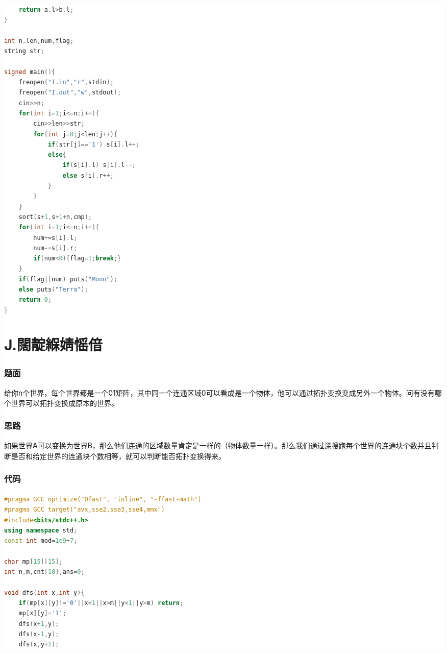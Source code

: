 ```cpp
	return a.l>b.l;
}

int n,len,num,flag;
string str;

signed main(){
	freopen("I.in","r",stdin);
	freopen("I.out","w",stdout);
	cin>>n;
	for(int i=1;i<=n;i++){
		cin>>len>>str;
		for(int j=0;j<len;j++){
			if(str[j]=='1') s[i].l++;
			else{
				if(s[i].l) s[i].l--;
				else s[i].r++;
			}
		}
	}
	sort(s+1,s+1+n,cmp);
	for(int i=1;i<=n;i++){
		num+=s[i].l;
		num-=s[i].r;
		if(num<0){flag=1;break;}
	}
	if(flag||num) puts("Moon");
	else puts("Terra");
	return 0;
}
```



# J.闊靛緥婧愮偣

### 题面

给你n个世界，每个世界都是一个01矩阵，其中同一个连通区域0可以看成是一个物体，他可以通过拓扑变换变成另外一个物体。问有没有哪个世界可以拓扑变换成原本的世界。

### 思路

如果世界A可以变换为世界B，那么他们连通的区域数量肯定是一样的（物体数量一样）。那么我们通过深搜跑每个世界的连通块个数并且判断是否和给定世界的连通块个数相等，就可以判断能否拓扑变换得来。



### 代码

```cpp
#pragma GCC optimize("Ofast", "inline", "-ffast-math")
#pragma GCC target("avx,sse2,sse3,sse4,mmx")
#include<bits/stdc++.h>
using namespace std;
const int mod=1e9+7;

char mp[15][15];
int n,m,cnt[10],ans=0;

void dfs(int x,int y){
	if(mp[x][y]!='0'||x<1||x>m||y<1||y>m) return;
	mp[x][y]='1';
	dfs(x+1,y);
	dfs(x-1,y);
	dfs(x,y+1);
```